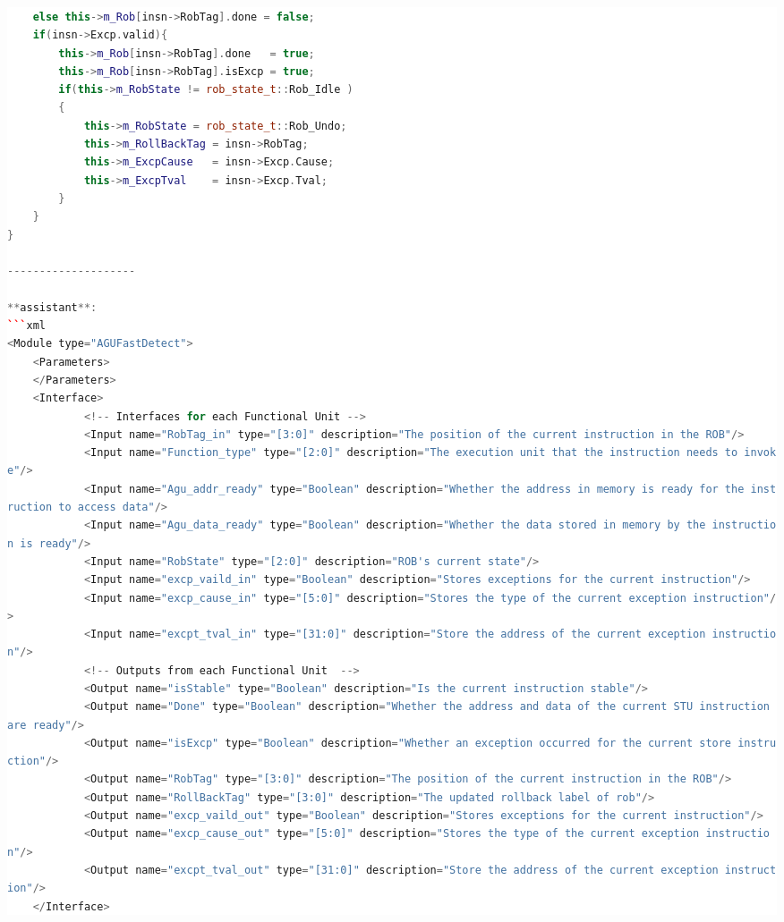 ```cpp
    else this->m_Rob[insn->RobTag].done = false;
    if(insn->Excp.valid){
        this->m_Rob[insn->RobTag].done   = true;
        this->m_Rob[insn->RobTag].isExcp = true;
        if(this->m_RobState != rob_state_t::Rob_Idle )
        {
            this->m_RobState = rob_state_t::Rob_Undo;
            this->m_RollBackTag = insn->RobTag;
            this->m_ExcpCause   = insn->Excp.Cause;
            this->m_ExcpTval    = insn->Excp.Tval;
        }
    }
}

--------------------

**assistant**:
```xml
<Module type="AGUFastDetect">
	<Parameters>
	</Parameters>
	<Interface>
	        <!-- Interfaces for each Functional Unit -->
	        <Input name="RobTag_in" type="[3:0]" description="The position of the current instruction in the ROB"/>
	        <Input name="Function_type" type="[2:0]" description="The execution unit that the instruction needs to invoke"/>
	        <Input name="Agu_addr_ready" type="Boolean" description="Whether the address in memory is ready for the instruction to access data"/>
	        <Input name="Agu_data_ready" type="Boolean" description="Whether the data stored in memory by the instruction is ready"/>
	        <Input name="RobState" type="[2:0]" description="ROB's current state"/>
	        <Input name="excp_vaild_in" type="Boolean" description="Stores exceptions for the current instruction"/>
	        <Input name="excp_cause_in" type="[5:0]" description="Stores the type of the current exception instruction"/>
	        <Input name="excpt_tval_in" type="[31:0]" description="Store the address of the current exception instruction"/>
	        <!-- Outputs from each Functional Unit  -->
	        <Output name="isStable" type="Boolean" description="Is the current instruction stable"/>
	        <Output name="Done" type="Boolean" description="Whether the address and data of the current STU instruction are ready"/>
	        <Output name="isExcp" type="Boolean" description="Whether an exception occurred for the current store instruction"/>
	        <Output name="RobTag" type="[3:0]" description="The position of the current instruction in the ROB"/>
	        <Output name="RollBackTag" type="[3:0]" description="The updated rollback label of rob"/>
	        <Output name="excp_vaild_out" type="Boolean" description="Stores exceptions for the current instruction"/>
	        <Output name="excp_cause_out" type="[5:0]" description="Stores the type of the current exception instruction"/>
	        <Output name="excpt_tval_out" type="[31:0]" description="Store the address of the current exception instruction"/>
	</Interface>
```
